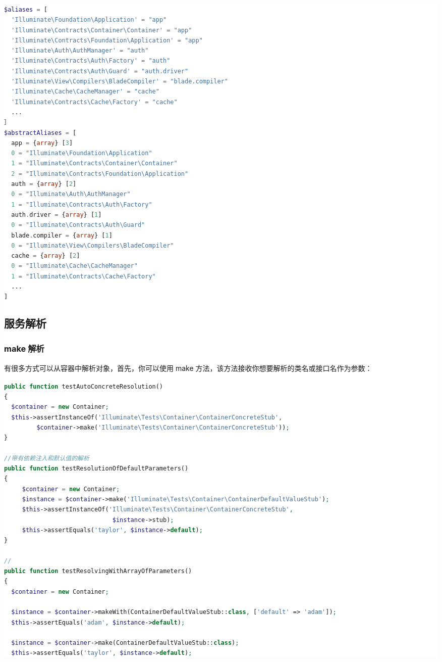 ```php
$aliases = [
  'Illuminate\Foundation\Application' = "app"
  'Illuminate\Contracts\Container\Container' = "app"
  'Illuminate\Contracts\Foundation\Application' = "app"
  'Illuminate\Auth\AuthManager' = "auth"
  'Illuminate\Contracts\Auth\Factory' = "auth"
  'Illuminate\Contracts\Auth\Guard' = "auth.driver"
  'Illuminate\View\Compilers\BladeCompiler' = "blade.compiler"
  'Illuminate\Cache\CacheManager' = "cache"
  'Illuminate\Contracts\Cache\Factory' = "cache"
  ...
］
$abstractAliases = [
  app = {array} [3]
  0 = "Illuminate\Foundation\Application"
  1 = "Illuminate\Contracts\Container\Container"
  2 = "Illuminate\Contracts\Foundation\Application"
  auth = {array} [2]
  0 = "Illuminate\Auth\AuthManager"
  1 = "Illuminate\Contracts\Auth\Factory"
  auth.driver = {array} [1]
  0 = "Illuminate\Contracts\Auth\Guard"
  blade.compiler = {array} [1]
  0 = "Illuminate\View\Compilers\BladeCompiler"
  cache = {array} [2]
  0 = "Illuminate\Cache\CacheManager"
  1 = "Illuminate\Contracts\Cache\Factory"
  ...
]
```
## 服务解析
### make 解析
有很多方式可以从容器中解析对象，首先，你可以使用 make 方法，该方法接收你想要解析的类名或接口名作为参数：

  ```php
public function testAutoConcreteResolution()
{
    $container = new Container;
    $this->assertInstanceOf('Illuminate\Tests\Container\ContainerConcreteStub', 
           $container->make('Illuminate\Tests\Container\ContainerConcreteStub'));
}

//带有依赖注入和默认值的解析
public function testResolutionOfDefaultParameters()
{
       $container = new Container;
       $instance = $container->make('Illuminate\Tests\Container\ContainerDefaultValueStub');
       $this->assertInstanceOf('Illuminate\Tests\Container\ContainerConcreteStub', 
                                $instance->stub);
       $this->assertEquals('taylor', $instance->default);
}

//
public function testResolvingWithArrayOfParameters()
{
    $container = new Container;
    
    $instance = $container->makeWith(ContainerDefaultValueStub::class, ['default' => 'adam']);
    $this->assertEquals('adam', $instance->default);
    
    $instance = $container->make(ContainerDefaultValueStub::class);
    $this->assertEquals('taylor', $instance->default);
  ```
